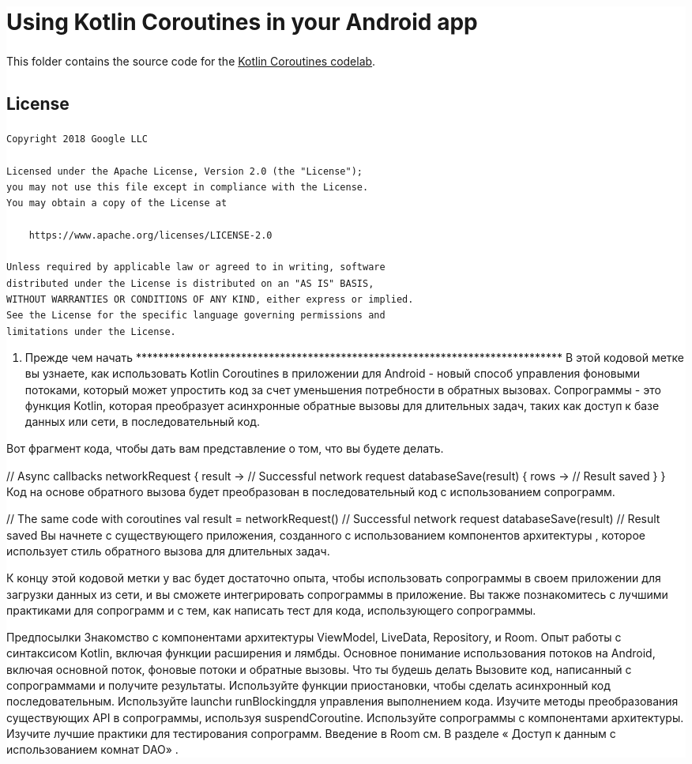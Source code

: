 # Using Kotlin Coroutines in your Android app

This folder contains the source code for the [Kotlin Coroutines codelab](https://codelabs.developers.google.com/codelabs/kotlin-coroutines/index.html).

## License

    Copyright 2018 Google LLC

    Licensed under the Apache License, Version 2.0 (the "License");
    you may not use this file except in compliance with the License.
    You may obtain a copy of the License at

        https://www.apache.org/licenses/LICENSE-2.0

    Unless required by applicable law or agreed to in writing, software
    distributed under the License is distributed on an "AS IS" BASIS,
    WITHOUT WARRANTIES OR CONDITIONS OF ANY KIND, either express or implied.
    See the License for the specific language governing permissions and
    limitations under the License.

1. Прежде чем начать *****************************************************************************
В этой кодовой метке вы узнаете, как использовать Kotlin Coroutines в приложении для Android - новый способ управления фоновыми потоками, который может упростить код за счет уменьшения потребности в обратных вызовах. Сопрограммы - это функция Kotlin, которая преобразует асинхронные обратные вызовы для длительных задач, таких как доступ к базе данных или сети, в последовательный код.

Вот фрагмент кода, чтобы дать вам представление о том, что вы будете делать.

// Async callbacks
networkRequest { result ->
   // Successful network request
   databaseSave(result) { rows ->
     // Result saved
   }
}
Код на основе обратного вызова будет преобразован в последовательный код с использованием сопрограмм.

// The same code with coroutines
val result = networkRequest()
// Successful network request
databaseSave(result)
// Result saved
Вы начнете с существующего приложения, созданного с использованием компонентов архитектуры , которое использует стиль обратного вызова для длительных задач.

К концу этой кодовой метки у вас будет достаточно опыта, чтобы использовать сопрограммы в своем приложении для загрузки данных из сети, и вы сможете интегрировать сопрограммы в приложение. Вы также познакомитесь с лучшими практиками для сопрограмм и с тем, как написать тест для кода, использующего сопрограммы.

Предпосылки
Знакомство с компонентами архитектуры ViewModel, LiveData, Repository, и Room.
Опыт работы с синтаксисом Kotlin, включая функции расширения и лямбды.
Основное понимание использования потоков на Android, включая основной поток, фоновые потоки и обратные вызовы.
Что ты будешь делать
Вызовите код, написанный с сопрограммами и получите результаты.
Используйте функции приостановки, чтобы сделать асинхронный код последовательным.
Используйте launchи runBlockingдля управления выполнением кода.
Изучите методы преобразования существующих API в сопрограммы, используя suspendCoroutine.
Используйте сопрограммы с компонентами архитектуры.
Изучите лучшие практики для тестирования сопрограмм.
Введение в Room см. В разделе « Доступ к данным с использованием комнат DAO» .